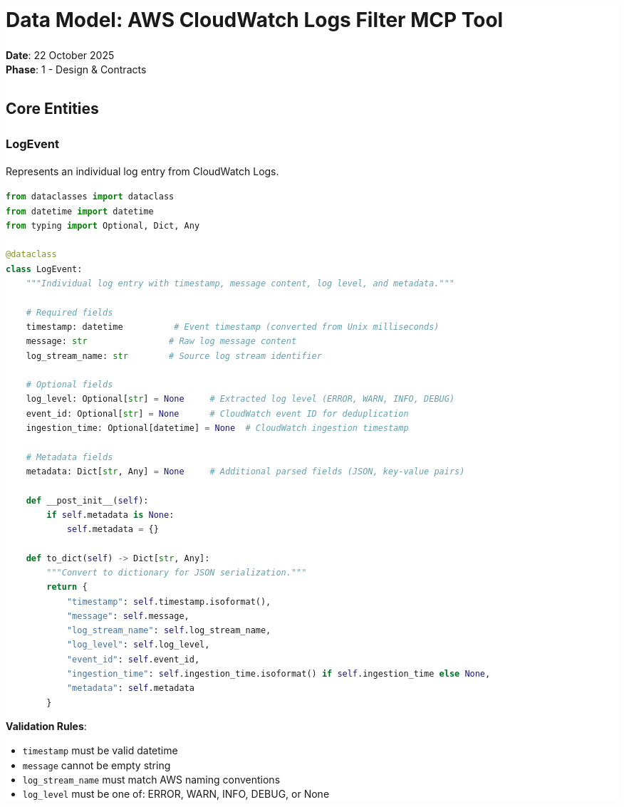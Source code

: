 # Data Model: AWS CloudWatch Logs Filter MCP Tool

**Date**: 22 October 2025  
**Phase**: 1 - Design & Contracts

## Core Entities

### LogEvent

Represents an individual log entry from CloudWatch Logs.

```python
from dataclasses import dataclass
from datetime import datetime
from typing import Optional, Dict, Any

@dataclass
class LogEvent:
    """Individual log entry with timestamp, message content, log level, and metadata."""
    
    # Required fields
    timestamp: datetime          # Event timestamp (converted from Unix milliseconds)
    message: str                # Raw log message content
    log_stream_name: str        # Source log stream identifier
    
    # Optional fields
    log_level: Optional[str] = None     # Extracted log level (ERROR, WARN, INFO, DEBUG)
    event_id: Optional[str] = None      # CloudWatch event ID for deduplication
    ingestion_time: Optional[datetime] = None  # CloudWatch ingestion timestamp
    
    # Metadata fields
    metadata: Dict[str, Any] = None     # Additional parsed fields (JSON, key-value pairs)
    
    def __post_init__(self):
        if self.metadata is None:
            self.metadata = {}
    
    def to_dict(self) -> Dict[str, Any]:
        """Convert to dictionary for JSON serialization."""
        return {
            "timestamp": self.timestamp.isoformat(),
            "message": self.message,
            "log_stream_name": self.log_stream_name,
            "log_level": self.log_level,
            "event_id": self.event_id,
            "ingestion_time": self.ingestion_time.isoformat() if self.ingestion_time else None,
            "metadata": self.metadata
        }
```

**Validation Rules**:
- `timestamp` must be valid datetime
- `message` cannot be empty string
- `log_stream_name` must match AWS naming conventions
- `log_level` must be one of: ERROR, WARN, INFO, DEBUG, or None
